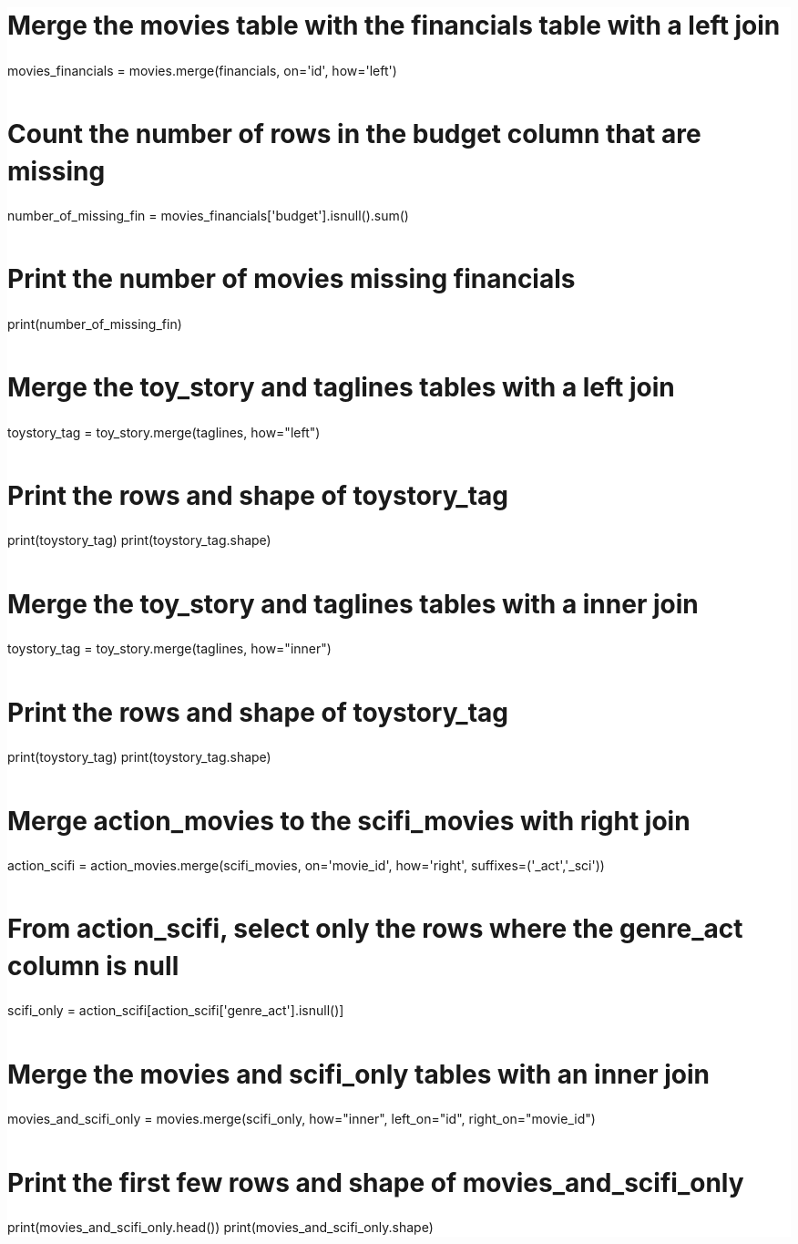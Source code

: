 # Merge the movies table with the financials table with a left join
movies_financials = movies.merge(financials, on='id', how='left')

# Count the number of rows in the budget column that are missing
number_of_missing_fin = movies_financials['budget'].isnull().sum()

# Print the number of movies missing financials
print(number_of_missing_fin)


# Merge the toy_story and taglines tables with a left join
toystory_tag = toy_story.merge(taglines, how="left")

# Print the rows and shape of toystory_tag
print(toystory_tag)
print(toystory_tag.shape)


# Merge the toy_story and taglines tables with a inner join
toystory_tag = toy_story.merge(taglines, how="inner")

# Print the rows and shape of toystory_tag
print(toystory_tag)
print(toystory_tag.shape)


# Merge action_movies to the scifi_movies with right join
action_scifi = action_movies.merge(scifi_movies, on='movie_id', how='right',
                                   suffixes=('_act','_sci'))

# From action_scifi, select only the rows where the genre_act column is null
scifi_only = action_scifi[action_scifi['genre_act'].isnull()]

# Merge the movies and scifi_only tables with an inner join
movies_and_scifi_only = movies.merge(scifi_only, how="inner", left_on="id", right_on="movie_id")

# Print the first few rows and shape of movies_and_scifi_only
print(movies_and_scifi_only.head())
print(movies_and_scifi_only.shape)
